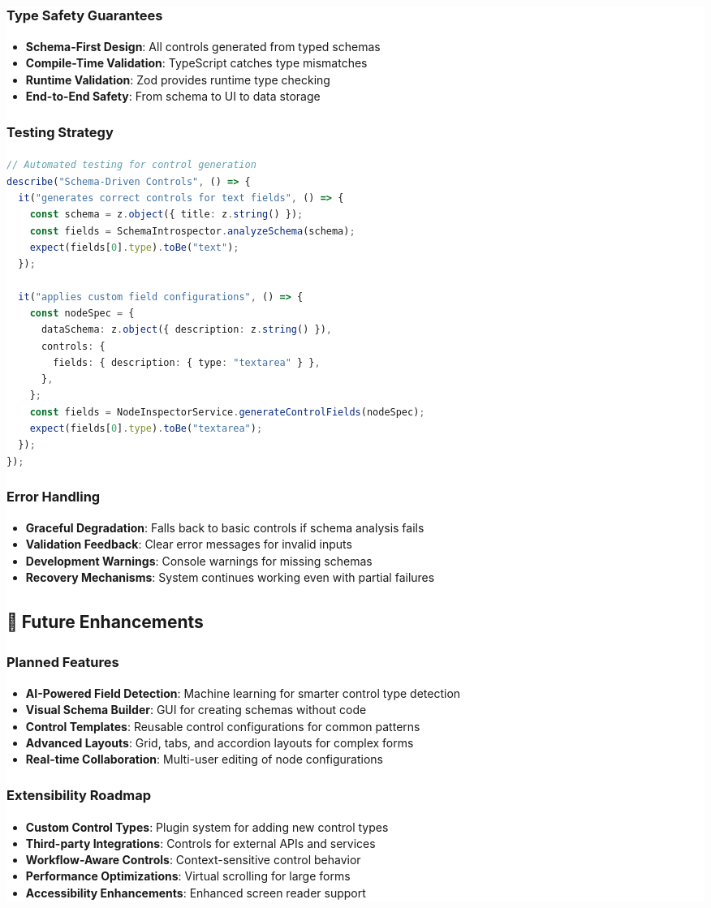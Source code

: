 ### **Type Safety Guarantees**

- **Schema-First Design**: All controls generated from typed schemas
- **Compile-Time Validation**: TypeScript catches type mismatches
- **Runtime Validation**: Zod provides runtime type checking
- **End-to-End Safety**: From schema to UI to data storage

### **Testing Strategy**

```typescript
// Automated testing for control generation
describe("Schema-Driven Controls", () => {
  it("generates correct controls for text fields", () => {
    const schema = z.object({ title: z.string() });
    const fields = SchemaIntrospector.analyzeSchema(schema);
    expect(fields[0].type).toBe("text");
  });

  it("applies custom field configurations", () => {
    const nodeSpec = {
      dataSchema: z.object({ description: z.string() }),
      controls: {
        fields: { description: { type: "textarea" } },
      },
    };
    const fields = NodeInspectorService.generateControlFields(nodeSpec);
    expect(fields[0].type).toBe("textarea");
  });
});
```

### **Error Handling**

- **Graceful Degradation**: Falls back to basic controls if schema analysis fails
- **Validation Feedback**: Clear error messages for invalid inputs
- **Development Warnings**: Console warnings for missing schemas
- **Recovery Mechanisms**: System continues working even with partial failures

## 🔮 Future Enhancements

### **Planned Features**

- **AI-Powered Field Detection**: Machine learning for smarter control type detection
- **Visual Schema Builder**: GUI for creating schemas without code
- **Control Templates**: Reusable control configurations for common patterns
- **Advanced Layouts**: Grid, tabs, and accordion layouts for complex forms
- **Real-time Collaboration**: Multi-user editing of node configurations

### **Extensibility Roadmap**

- **Custom Control Types**: Plugin system for adding new control types
- **Third-party Integrations**: Controls for external APIs and services
- **Workflow-Aware Controls**: Context-sensitive control behavior
- **Performance Optimizations**: Virtual scrolling for large forms
- **Accessibility Enhancements**: Enhanced screen reader support
